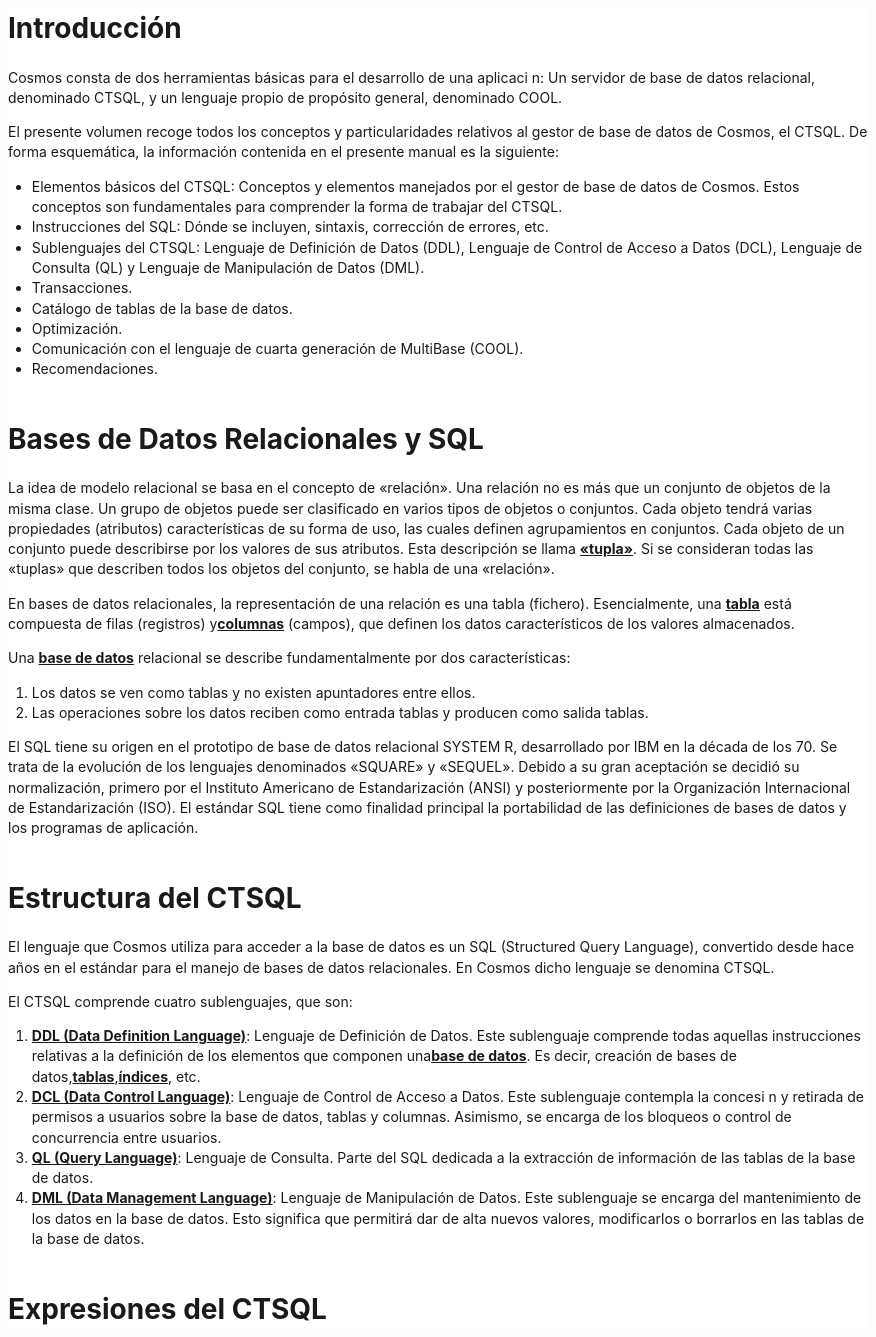﻿# <a name="chmtopic1"></a>Introducción
Cosmos consta de dos herramientas básicas para el desarrollo de una aplicaci n: Un servidor de base de datos relacional, denominado CTSQL, y un lenguaje propio de propósito general, denominado COOL. 

El presente volumen recoge todos los conceptos y particularidades relativos al gestor de base de datos de Cosmos, el CTSQL. De forma esquemática, la información contenida en el presente manual es la siguiente: 

- Elementos básicos del CTSQL: Conceptos y elementos manejados por el gestor de base de datos de Cosmos. Estos conceptos son fundamentales para comprender la forma de trabajar del CTSQL. 
- Instrucciones del SQL: Dónde se incluyen, sintaxis, corrección de errores, etc. 
- Sublenguajes del CTSQL: Lenguaje de Definición de Datos (DDL), Lenguaje de Control de Acceso a Datos (DCL), Lenguaje de Consulta (QL) y Lenguaje de Manipulación de Datos (DML). 
- Transacciones. 
- Catálogo de tablas de la base de datos. 
- Optimización. 
- Comunicación con el lenguaje de cuarta generación de MultiBase (COOL). 
- Recomendaciones. 
# <a name="chmtopic2"></a>Bases de Datos Relacionales y SQL
La idea de modelo relacional se basa en el concepto de «relación». Una relación no es más que un conjunto de objetos de la misma clase. Un grupo de objetos puede ser clasificado en varios tipos de objetos o conjuntos. Cada objeto tendrá varias propiedades (atributos) características de su forma de uso, las cuales definen agrupamientos en conjuntos. Cada objeto de un conjunto puede describirse por los valores de sus atributos. Esta descripción se llama [**«tupla»**](#chmtopic3). Si se consideran todas las «tuplas» que describen todos los objetos del conjunto, se habla de una «relación».

En bases de datos relacionales, la representación de una relación es una tabla (fichero). Esencialmente, una [**tabla**](#chmtopic4) está compuesta de filas (registros) y[**columnas**](#chmtopic5) (campos), que definen los datos característicos de los valores almacenados.

Una [**base de datos**](#chmtopic6) relacional se describe fundamentalmente por dos características:

1. Los datos se ven como tablas y no existen apuntadores entre ellos.
1. Las operaciones sobre los datos reciben como entrada tablas y producen como salida tablas.

El SQL tiene su origen en el prototipo de base de datos relacional SYSTEM R, desarrollado por IBM en la década de los 70. Se trata de la evolución de los lenguajes denominados «SQUARE» y «SEQUEL». Debido a su gran aceptación se decidió su normalización, primero por el Instituto Americano de Estandarización (ANSI) y posteriormente por la Organización Internacional de Estandarización (ISO). El estándar SQL tiene como finalidad principal la portabilidad de las definiciones de bases de datos y los programas de aplicación.
# <a name="chmtopic7"></a>Estructura del CTSQL
El lenguaje que Cosmos utiliza para acceder a la base de datos es un SQL (Structured Query Language), convertido desde hace años en el estándar para el manejo de bases de datos relacionales. En Cosmos dicho lenguaje se denomina CTSQL.

El CTSQL comprende cuatro sublenguajes, que son:

1. [**DDL (Data Definition Language)**](#chmtopic8): Lenguaje de Definición de Datos. Este sublenguaje comprende todas aquellas instrucciones relativas a la definición de los elementos que componen una[**base de datos**](#chmtopic6). Es decir, creación de bases de datos,[**tablas**](#chmtopic4),[**índices**](#chmtopic9), etc.
1. [**DCL (Data Control Language)**](#chmtopic10): Lenguaje de Control de Acceso a Datos. Este sublenguaje contempla la concesi n y retirada de permisos a usuarios sobre la base de datos, tablas y columnas. Asimismo, se encarga de los bloqueos o control de concurrencia entre usuarios. 
1. [**QL (Query Language)**](#chmtopic11): Lenguaje de Consulta. Parte del SQL dedicada a la extracción de información de las tablas de la base de datos.
1. [**DML (Data Management Language)**](#chmtopic12): Lenguaje de Manipulación de Datos. Este sublenguaje se encarga del mantenimiento de los datos en la base de datos. Esto significa que permitirá dar de alta nuevos valores, modificarlos o borrarlos en las tablas de la base de datos.
# <a name="chmtopic13"></a>Expresiones del CTSQL